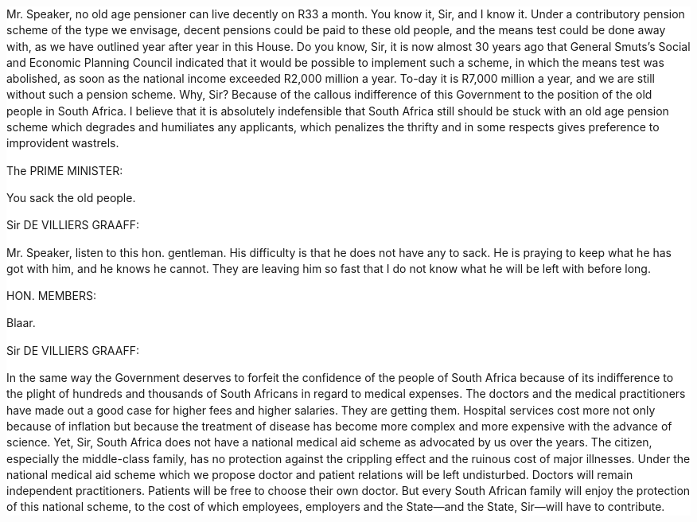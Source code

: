 <p>Mr. Speaker, no old age pensioner can live decently on R33 a month. You know it, Sir, and I know it. Under a contributory pension scheme of the type we envisage, decent pensions could be paid to these old people, and the means test could be done away with, as we have outlined year after year in this House. Do you know, Sir, it is now almost 30 years ago that General Smuts&#x2019;s Social and Economic Planning Council indicated that it would be possible to implement such a scheme, in which the means test was abolished, as soon as the national income exceeded R2,000 million a year. To-day it is R7,000 million a year, and we are still without such a pension scheme. Why, Sir? Because of the callous indifference of this Government to the position of the old people in South Africa. I believe that it is absolutely indefensible that South Africa still should be stuck with an old age pension scheme which degrades and humiliates any applicants, which penalizes the thrifty and in some respects gives preference to improvident wastrels.</p>

</speech>

<speech by="#prime_minister">

<from>The <person refersTo="hansard_za">PRIME MINISTER</person>:</from>

<p>You sack the old people.</p>

</speech>

<speech by="#de_villiers_graaff">

<from>Sir <person refersTo="hansard_za">DE VILLIERS GRAAFF</person>:</from>

<p>Mr. Speaker, listen to this hon. gentleman. His difficulty is that he does not have any to sack. He is praying to keep what he has got with him, and he knows he cannot. They are leaving him so fast that I do not know what he will be left with before long.</p>

</speech>

<speech by="#members">

<from><person refersTo="hansard_za">HON. MEMBERS</person>:</from>

<p>Blaar.</p>

</speech>

<speech by="#de_villiers_graaff">

<from>Sir <person refersTo="hansard_za">DE VILLIERS GRAAFF</person>:</from>

<p>In the same way the Government deserves to forfeit the confidence of the people of South Africa because of its indifference to the plight of hundreds and thousands of South Africans in regard to medical expenses. The doctors and the medical practitioners have made out a good case for higher fees and higher salaries. They are getting them. Hospital services cost more not only because of inflation but because the treatment of disease has become more complex and more expensive with the advance of science. Yet, Sir, South Africa does not have a national medical aid scheme as advocated by us over the years. The citizen, especially the middle-class family, has no protection against the crippling effect and the ruinous cost of major illnesses. Under the national medical aid scheme which we propose doctor and patient relations will be left undisturbed. Doctors will remain independent practitioners. Patients will be free to choose their own doctor. But every South African family will enjoy the protection of this national scheme, to the cost of which employees, employers and the State&#x2014;and the State, Sir&#x2014;will have to contribute.</p>
